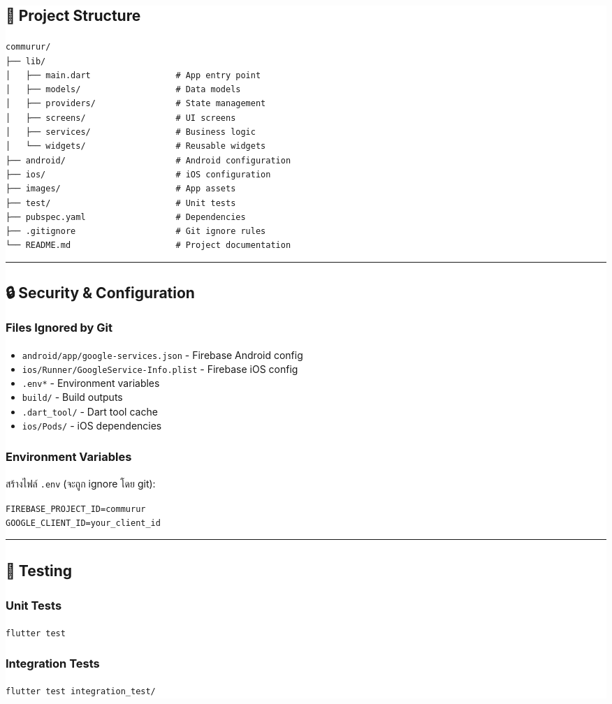 
## 📁 Project Structure

```
commurur/
├── lib/
│   ├── main.dart                 # App entry point
│   ├── models/                   # Data models
│   ├── providers/                # State management
│   ├── screens/                  # UI screens
│   ├── services/                 # Business logic
│   └── widgets/                  # Reusable widgets
├── android/                      # Android configuration
├── ios/                          # iOS configuration
├── images/                       # App assets
├── test/                         # Unit tests
├── pubspec.yaml                  # Dependencies
├── .gitignore                    # Git ignore rules
└── README.md                     # Project documentation
```

---

## 🔒 Security & Configuration

### Files Ignored by Git
- `android/app/google-services.json` - Firebase Android config
- `ios/Runner/GoogleService-Info.plist` - Firebase iOS config
- `.env*` - Environment variables
- `build/` - Build outputs
- `.dart_tool/` - Dart tool cache
- `ios/Pods/` - iOS dependencies

### Environment Variables
สร้างไฟล์ `.env` (จะถูก ignore โดย git):
```env
FIREBASE_PROJECT_ID=commurur
GOOGLE_CLIENT_ID=your_client_id
```

---

## 🧪 Testing

### Unit Tests
```bash
flutter test
```

### Integration Tests
```bash
flutter test integration_test/
```
